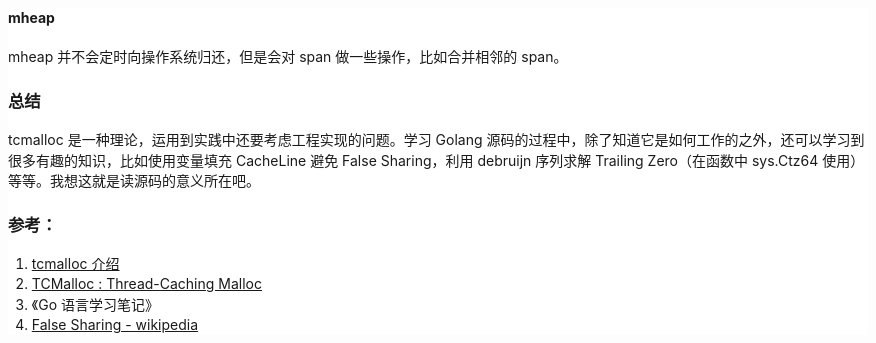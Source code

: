 ```
```

#### mheap

mheap 并不会定时向操作系统归还，但是会对 span 做一些操作，比如合并相邻的 span。

### 总结
tcmalloc 是一种理论，运用到实践中还要考虑工程实现的问题。学习 Golang 源码的过程中，除了知道它是如何工作的之外，还可以学习到很多有趣的知识，比如使用变量填充 CacheLine 避免 False Sharing，利用 debruijn 序列求解 Trailing Zero（在函数中 sys.Ctz64 使用）等等。我想这就是读源码的意义所在吧。

### 参考：
1. [tcmalloc 介绍](http://legendtkl.com/2015/12/11/go-memory/)
2. [TCMalloc : Thread-Caching Malloc](http://goog-perftools.sourceforge.net/doc/tcmalloc.html)
3. 《Go 语言学习笔记》
4. [False Sharing - wikipedia](https://en.wikipedia.org/wiki/False_sharing)

